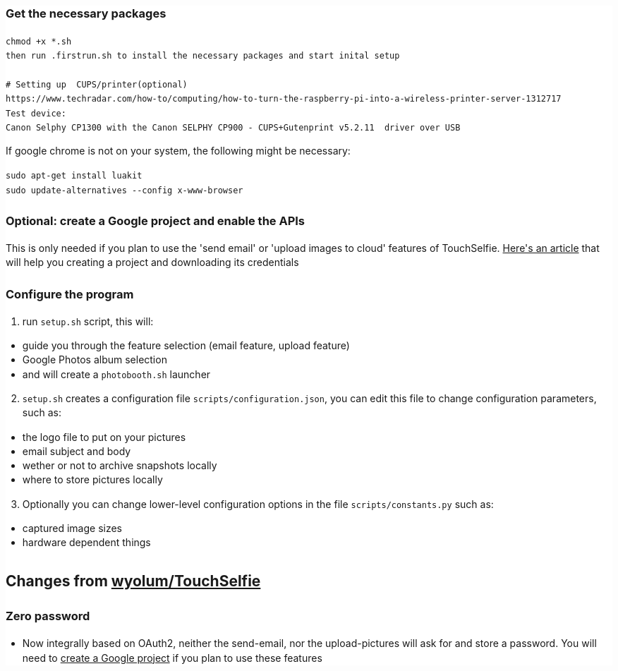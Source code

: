 
### Get the necessary packages

```
chmod +x *.sh
then run .firstrun.sh to install the necessary packages and start inital setup

# Setting up  CUPS/printer(optional)
https://www.techradar.com/how-to/computing/how-to-turn-the-raspberry-pi-into-a-wireless-printer-server-1312717
Test device:
Canon Selphy CP1300 with the Canon SELPHY CP900 - CUPS+Gutenprint v5.2.11  driver over USB

```

If google chrome is not on your system, the following might be necessary:

```
sudo apt-get install luakit
sudo update-alternatives --config x-www-browser
```
### Optional: create a Google project and enable the APIs
This is only needed if you plan to use the 'send email' or 'upload images to cloud' features of TouchSelfie.
[Here's an article](https://github.com/laurentalacoque/TouchSelfie-extended/wiki/CreateGoogleProject) that will help you creating a project and downloading its credentials

### Configure the program

1. run `setup.sh` script, this will:
  - guide you through the feature selection (email feature, upload feature)
  - Google Photos album selection
  - and will create a `photobooth.sh` launcher

2. `setup.sh` creates a configuration file `scripts/configuration.json`, you can edit this file to change configuration parameters, such as:
  - the logo file to put on your pictures
  - email subject and body
  - wether or not to archive snapshots locally
  - where to store pictures locally

3. Optionally you can change lower-level configuration options in the file `scripts/constants.py` such as:
  - captured image sizes
  - hardware dependent things




## <a id="changes"></a>Changes from [wyolum/TouchSelfie](https://github.com/wyolum/TouchSelfie)

### Zero password
- Now integrally based on OAuth2, neither the send-email, nor the upload-pictures will ask for and store a password. You will need to [create a Google project](https://github.com/laurentalacoque/TouchSelfie-extended/wiki/CreateGoogleProject) if you plan to use these features
